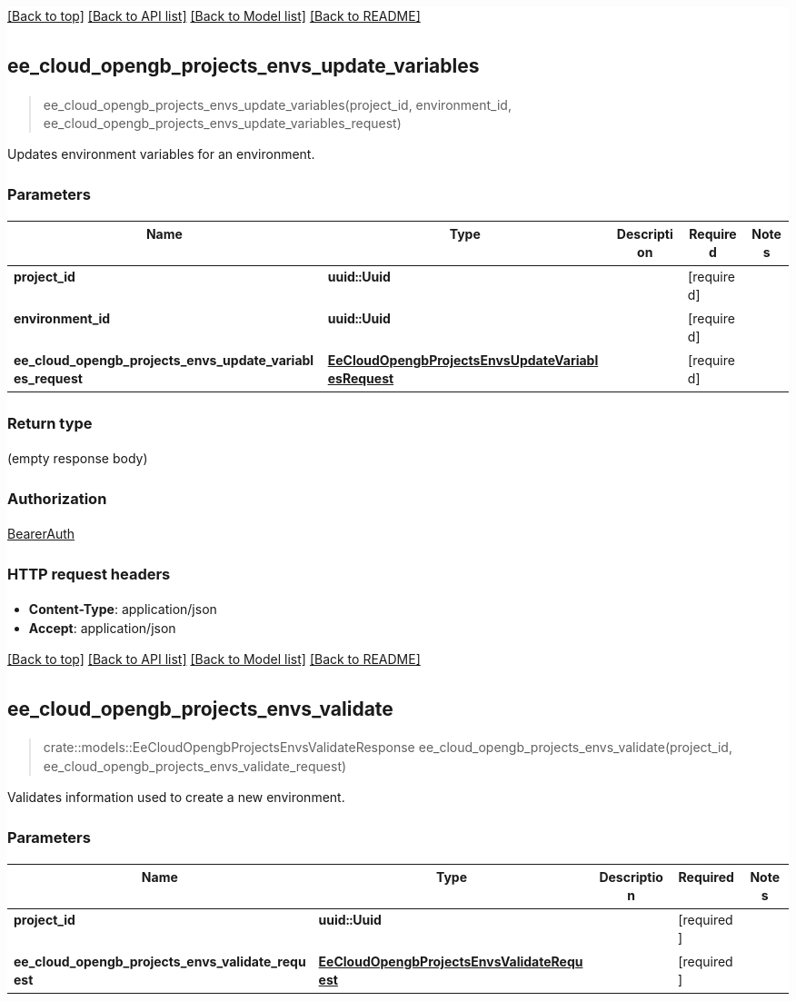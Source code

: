 [[Back to top]](#) [[Back to API list]](../README.md#documentation-for-api-endpoints) [[Back to Model list]](../README.md#documentation-for-models) [[Back to README]](../README.md)


## ee_cloud_opengb_projects_envs_update_variables

> ee_cloud_opengb_projects_envs_update_variables(project_id, environment_id, ee_cloud_opengb_projects_envs_update_variables_request)


Updates environment variables for an environment.

### Parameters


Name | Type | Description  | Required | Notes
------------- | ------------- | ------------- | ------------- | -------------
**project_id** | **uuid::Uuid** |  | [required] |
**environment_id** | **uuid::Uuid** |  | [required] |
**ee_cloud_opengb_projects_envs_update_variables_request** | [**EeCloudOpengbProjectsEnvsUpdateVariablesRequest**](EeCloudOpengbProjectsEnvsUpdateVariablesRequest.md) |  | [required] |

### Return type

 (empty response body)

### Authorization

[BearerAuth](../README.md#BearerAuth)

### HTTP request headers

- **Content-Type**: application/json
- **Accept**: application/json

[[Back to top]](#) [[Back to API list]](../README.md#documentation-for-api-endpoints) [[Back to Model list]](../README.md#documentation-for-models) [[Back to README]](../README.md)


## ee_cloud_opengb_projects_envs_validate

> crate::models::EeCloudOpengbProjectsEnvsValidateResponse ee_cloud_opengb_projects_envs_validate(project_id, ee_cloud_opengb_projects_envs_validate_request)


Validates information used to create a new environment.

### Parameters


Name | Type | Description  | Required | Notes
------------- | ------------- | ------------- | ------------- | -------------
**project_id** | **uuid::Uuid** |  | [required] |
**ee_cloud_opengb_projects_envs_validate_request** | [**EeCloudOpengbProjectsEnvsValidateRequest**](EeCloudOpengbProjectsEnvsValidateRequest.md) |  | [required] |
